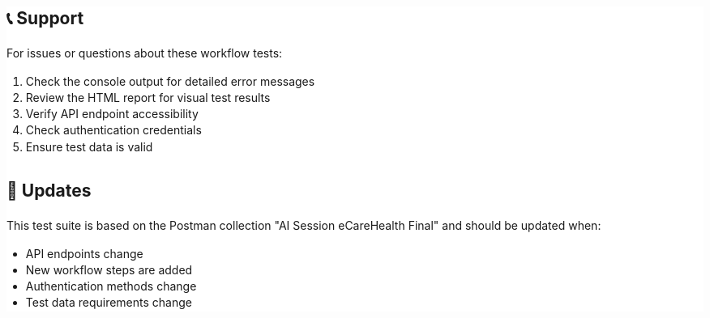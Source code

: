 ## 📞 Support

For issues or questions about these workflow tests:
1. Check the console output for detailed error messages
2. Review the HTML report for visual test results
3. Verify API endpoint accessibility
4. Check authentication credentials
5. Ensure test data is valid

## 🔄 Updates

This test suite is based on the Postman collection "AI Session eCareHealth Final" and should be updated when:
- API endpoints change
- New workflow steps are added
- Authentication methods change
- Test data requirements change